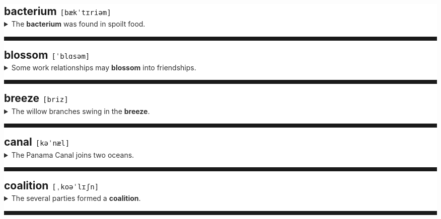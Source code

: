 
<div style="display: flex;align-items: baseline;">
    <h2 style="margin-bottom: 0;margin-top: 0">bacterium</h2>
    <p style="padding:0 .5em; margin: 0;font-family: monospace;">[bækˈtɪriəm]</p>
    <p class="interpretation_63712" style="display:none ;padding:0 .5em; margin: 0; white-space: nowrap;overflow: hidden;text-overflow: ellipsis;">n. 细菌</p>
</div>
<details class="details_63712"><summary style="color: #303030;">The <strong>bacterium</strong> was found in spoilt food.</summary></details>
<hr style="padding-bottom: 0.5em;" />


<div style="display: flex;align-items: baseline;">
    <h2 style="margin-bottom: 0;margin-top: 0">blossom</h2>
    <p style="padding:0 .5em; margin: 0;font-family: monospace;">[ˈblɑsəm]</p>
    <p class="interpretation_63712" style="display:none ;padding:0 .5em; margin: 0; white-space: nowrap;overflow: hidden;text-overflow: ellipsis;">v. 开花；兴旺；发展
n. （果树的）花朵；兴旺；发展</p>
</div>
<details class="details_63712"><summary style="color: #303030;">Some work relationships may <strong>blossom</strong> into friendships.</summary></details>
<hr style="padding-bottom: 0.5em;" />


<div style="display: flex;align-items: baseline;">
    <h2 style="margin-bottom: 0;margin-top: 0">breeze</h2>
    <p style="padding:0 .5em; margin: 0;font-family: monospace;">[briz]</p>
    <p class="interpretation_63712" style="display:none ;padding:0 .5em; margin: 0; white-space: nowrap;overflow: hidden;text-overflow: ellipsis;">n. 微风；和风</p>
</div>
<details class="details_63712"><summary style="color: #303030;">The willow branches swing in the <strong>breeze</strong>.</summary></details>
<hr style="padding-bottom: 0.5em;" />


<div style="display: flex;align-items: baseline;">
    <h2 style="margin-bottom: 0;margin-top: 0">canal</h2>
    <p style="padding:0 .5em; margin: 0;font-family: monospace;">[kəˈnæl]</p>
    <p class="interpretation_63712" style="display:none ;padding:0 .5em; margin: 0; white-space: nowrap;overflow: hidden;text-overflow: ellipsis;">n. 运河；沟渠</p>
</div>
<details class="details_63712"><summary style="color: #303030;">The Panama Canal joins two oceans.</summary></details>
<hr style="padding-bottom: 0.5em;" />


<div style="display: flex;align-items: baseline;">
    <h2 style="margin-bottom: 0;margin-top: 0">coalition</h2>
    <p style="padding:0 .5em; margin: 0;font-family: monospace;">[ˌkoəˈlɪʃn]</p>
    <p class="interpretation_63712" style="display:none ;padding:0 .5em; margin: 0; white-space: nowrap;overflow: hidden;text-overflow: ellipsis;">n. 结合；联合；联盟</p>
</div>
<details class="details_63712"><summary style="color: #303030;">The several parties formed a <strong>coalition</strong>.</summary></details>
<hr style="padding-bottom: 0.5em;" />
